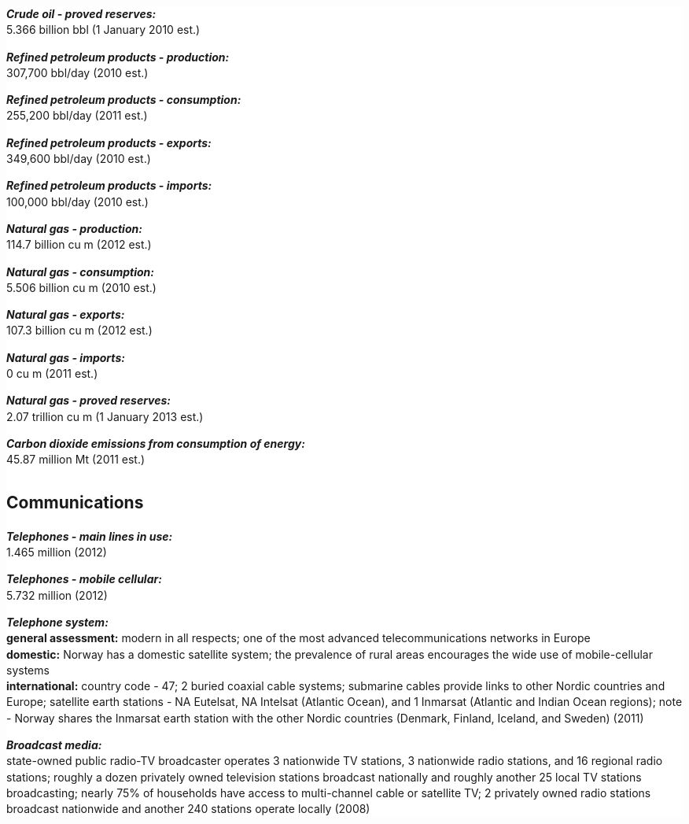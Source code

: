 **_Crude oil - proved reserves:_**   
5.366 billion bbl (1 January 2010 est.)

**_Refined petroleum products - production:_**   
307,700 bbl/day (2010 est.)

**_Refined petroleum products - consumption:_**   
255,200 bbl/day (2011 est.)

**_Refined petroleum products - exports:_**   
349,600 bbl/day (2010 est.)

**_Refined petroleum products - imports:_**   
100,000 bbl/day (2010 est.)

**_Natural gas - production:_**   
114.7 billion cu m (2012 est.)

**_Natural gas - consumption:_**   
5.506 billion cu m (2010 est.)

**_Natural gas - exports:_**   
107.3 billion cu m (2012 est.)

**_Natural gas - imports:_**   
0 cu m (2011 est.)

**_Natural gas - proved reserves:_**   
2.07 trillion cu m (1 January 2013 est.)

**_Carbon dioxide emissions from consumption of energy:_**   
45.87 million Mt (2011 est.)


## Communications

**_Telephones - main lines in use:_**   
1.465 million (2012)

**_Telephones - mobile cellular:_**   
5.732 million (2012)

**_Telephone system:_**   
**general assessment:** modern in all respects; one of the most advanced telecommunications networks in Europe   
**domestic:** Norway has a domestic satellite system; the prevalence of rural areas encourages the wide use of mobile-cellular systems   
**international:** country code - 47; 2 buried coaxial cable systems; submarine cables provide links to other Nordic countries and Europe; satellite earth stations - NA Eutelsat, NA Intelsat (Atlantic Ocean), and 1 Inmarsat (Atlantic and Indian Ocean regions); note - Norway shares the Inmarsat earth station with the other Nordic countries (Denmark, Finland, Iceland, and Sweden) (2011)

**_Broadcast media:_**   
state-owned public radio-TV broadcaster operates 3 nationwide TV stations, 3 nationwide radio stations, and 16 regional radio stations; roughly a dozen privately owned television stations broadcast nationally and roughly another 25 local TV stations broadcasting; nearly 75% of households have access to multi-channel cable or satellite TV; 2 privately owned radio stations broadcast nationwide and another 240 stations operate locally (2008)
